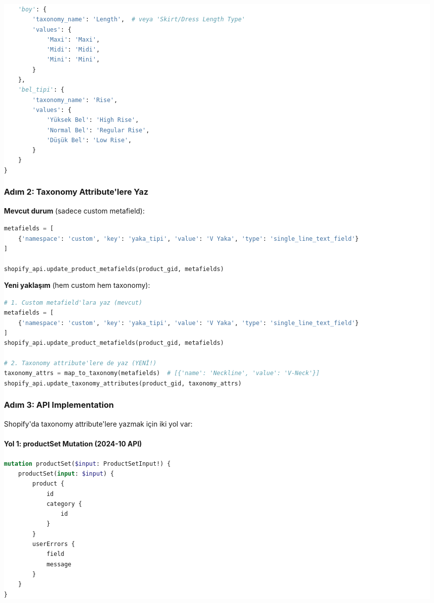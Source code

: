 ```python
    'boy': {
        'taxonomy_name': 'Length',  # veya 'Skirt/Dress Length Type'
        'values': {
            'Maxi': 'Maxi',
            'Midi': 'Midi',
            'Mini': 'Mini',
        }
    },
    'bel_tipi': {
        'taxonomy_name': 'Rise',
        'values': {
            'Yüksek Bel': 'High Rise',
            'Normal Bel': 'Regular Rise',
            'Düşük Bel': 'Low Rise',
        }
    }
}
```

### Adım 2: Taxonomy Attribute'lere Yaz

**Mevcut durum** (sadece custom metafield):
```python
metafields = [
    {'namespace': 'custom', 'key': 'yaka_tipi', 'value': 'V Yaka', 'type': 'single_line_text_field'}
]

shopify_api.update_product_metafields(product_gid, metafields)
```

**Yeni yaklaşım** (hem custom hem taxonomy):
```python
# 1. Custom metafield'lara yaz (mevcut)
metafields = [
    {'namespace': 'custom', 'key': 'yaka_tipi', 'value': 'V Yaka', 'type': 'single_line_text_field'}
]
shopify_api.update_product_metafields(product_gid, metafields)

# 2. Taxonomy attribute'lere de yaz (YENİ!)
taxonomy_attrs = map_to_taxonomy(metafields)  # [{'name': 'Neckline', 'value': 'V-Neck'}]
shopify_api.update_taxonomy_attributes(product_gid, taxonomy_attrs)
```

### Adım 3: API Implementation

Shopify'da taxonomy attribute'lere yazmak için iki yol var:

#### Yol 1: productSet Mutation (2024-10 API)
```graphql
mutation productSet($input: ProductSetInput!) {
    productSet(input: $input) {
        product {
            id
            category {
                id
            }
        }
        userErrors {
            field
            message
        }
    }
}
```